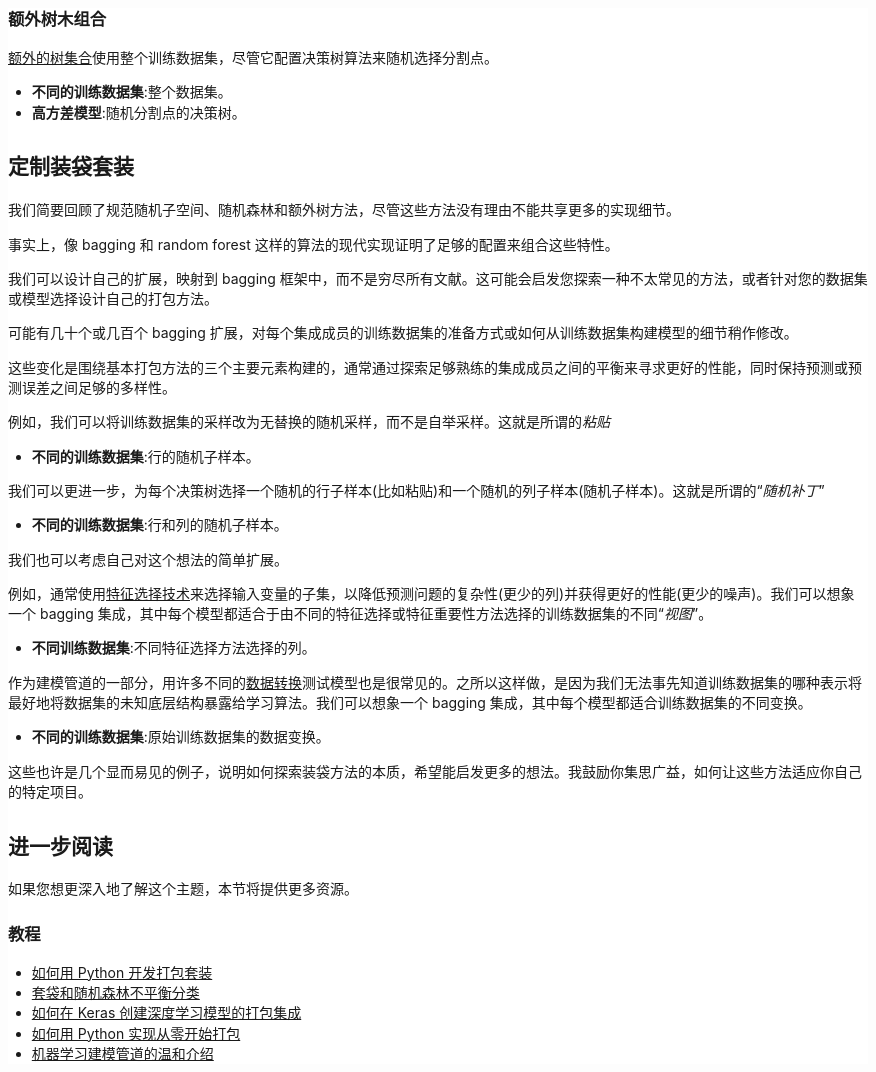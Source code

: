 ### 额外树木组合

[额外的树集合](https://machinelearningmastery.com/extra-trees-ensemble-with-python/)使用整个训练数据集，尽管它配置决策树算法来随机选择分割点。

*   **不同的训练数据集**:整个数据集。
*   **高方差模型**:随机分割点的决策树。

## 定制装袋套装

我们简要回顾了规范随机子空间、随机森林和额外树方法，尽管这些方法没有理由不能共享更多的实现细节。

事实上，像 bagging 和 random forest 这样的算法的现代实现证明了足够的配置来组合这些特性。

我们可以设计自己的扩展，映射到 bagging 框架中，而不是穷尽所有文献。这可能会启发您探索一种不太常见的方法，或者针对您的数据集或模型选择设计自己的打包方法。

可能有几十个或几百个 bagging 扩展，对每个集成成员的训练数据集的准备方式或如何从训练数据集构建模型的细节稍作修改。

这些变化是围绕基本打包方法的三个主要元素构建的，通常通过探索足够熟练的集成成员之间的平衡来寻求更好的性能，同时保持预测或预测误差之间足够的多样性。

例如，我们可以将训练数据集的采样改为无替换的随机采样，而不是自举采样。这就是所谓的*粘贴*

*   **不同的训练数据集**:行的随机子样本。

我们可以更进一步，为每个决策树选择一个随机的行子样本(比如粘贴)和一个随机的列子样本(随机子样本)。这就是所谓的“*随机补丁*”

*   **不同的训练数据集**:行和列的随机子样本。

我们也可以考虑自己对这个想法的简单扩展。

例如，通常使用[特征选择技术](https://machinelearningmastery.com/feature-selection-with-real-and-categorical-data/)来选择输入变量的子集，以降低预测问题的复杂性(更少的列)并获得更好的性能(更少的噪声)。我们可以想象一个 bagging 集成，其中每个模型都适合于由不同的特征选择或特征重要性方法选择的训练数据集的不同“*视图*”。

*   **不同训练数据集**:不同特征选择方法选择的列。

作为建模管道的一部分，用许多不同的[数据转换](https://machinelearningmastery.com/framework-for-data-preparation-for-machine-learning/)测试模型也是很常见的。之所以这样做，是因为我们无法事先知道训练数据集的哪种表示将最好地将数据集的未知底层结构暴露给学习算法。我们可以想象一个 bagging 集成，其中每个模型都适合训练数据集的不同变换。

*   **不同的训练数据集**:原始训练数据集的数据变换。

这些也许是几个显而易见的例子，说明如何探索装袋方法的本质，希望能启发更多的想法。我鼓励你集思广益，如何让这些方法适应你自己的特定项目。

## 进一步阅读

如果您想更深入地了解这个主题，本节将提供更多资源。

### 教程

*   [如何用 Python 开发打包套装](https://machinelearningmastery.com/bagging-ensemble-with-python/)
*   [套袋和随机森林不平衡分类](https://machinelearningmastery.com/bagging-and-random-forest-for-imbalanced-classification/)
*   [如何在 Keras 创建深度学习模型的打包集成](https://machinelearningmastery.com/how-to-create-a-random-split-cross-validation-and-bagging-ensemble-for-deep-learning-in-keras/)
*   [如何用 Python 实现从零开始打包](https://machinelearningmastery.com/implement-bagging-scratch-python/)
*   [机器学习建模管道的温和介绍](https://machinelearningmastery.com/machine-learning-modeling-pipelines/)
